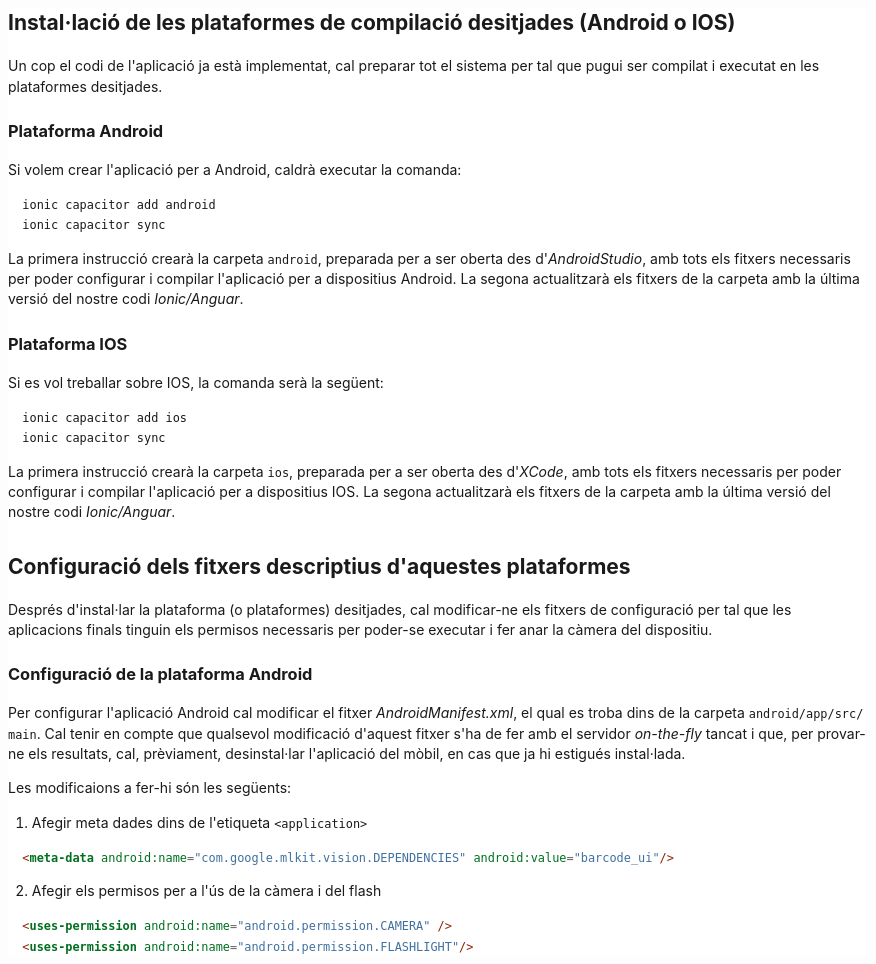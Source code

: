 ## Instal·lació de les plataformes de compilació desitjades (Android o IOS)
Un cop el codi de l'aplicació ja està implementat, cal preparar tot el sistema per tal que pugui ser compilat i executat en les plataformes desitjades. 

### Plataforma Android
Si volem crear l'aplicació per a Android, caldrà executar la comanda:

```bash
  ionic capacitor add android
  ionic capacitor sync
```

La primera instrucció crearà la carpeta `android`, preparada per a ser oberta des d'*AndroidStudio*, amb tots els fitxers necessaris per poder configurar i compilar l'aplicació per a dispositius Android. La segona actualitzarà els fitxers de la carpeta amb la última versió del nostre codi *Ionic/Anguar*.

### Plataforma IOS
Si es vol treballar sobre IOS, la comanda serà la següent:

```bash
  ionic capacitor add ios
  ionic capacitor sync
```

La primera instrucció crearà la carpeta `ios`, preparada per a ser oberta des d'*XCode*, amb tots els fitxers necessaris per poder configurar i compilar l'aplicació per a dispositius IOS. La segona actualitzarà els fitxers de la carpeta amb la última versió del nostre codi *Ionic/Anguar*.

## Configuració dels fitxers descriptius d'aquestes plataformes
Després d'instal·lar la plataforma (o plataformes) desitjades, cal modificar-ne els fitxers de configuració per tal que les aplicacions finals tinguin els permisos necessaris per poder-se executar i fer anar la càmera del dispositiu.

### Configuració de la plataforma Android
Per configurar l'aplicació Android cal modificar el fitxer *AndroidManifest.xml*, el qual es troba dins de la carpeta `android/app/src/main`. Cal tenir en compte que qualsevol modificació d'aquest fitxer s'ha de fer amb el servidor *on-the-fly* tancat i que, per provar-ne els resultats, cal, prèviament, desinstal·lar l'aplicació del mòbil, en cas que ja hi estigués instal·lada.

Les modificaions a fer-hi són les següents:
1. Afegir meta dades dins de l'etiqueta `<application>`

```html
  <meta-data android:name="com.google.mlkit.vision.DEPENDENCIES" android:value="barcode_ui"/>
```

2. Afegir els permisos per a l'ús de la càmera i del flash

```html
  <uses-permission android:name="android.permission.CAMERA" />
  <uses-permission android:name="android.permission.FLASHLIGHT"/>
```
